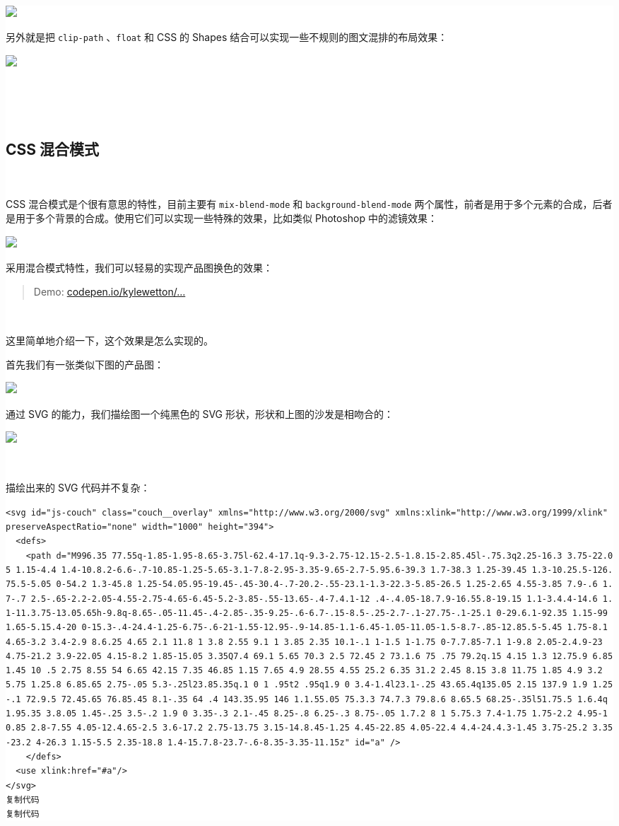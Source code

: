 ![](https://p3-juejin.byteimg.com/tos-cn-i-k3u1fbpfcp/450d43d03e9646188824c031151bebff~tplv-k3u1fbpfcp-zoom-1.image)

另外就是把 `clip-path` 、`float` 和 CSS 的 Shapes 结合可以实现一些不规则的图文混排的布局效果： ​

![](https://p3-juejin.byteimg.com/tos-cn-i-k3u1fbpfcp/1b27e5786cb146818d4dce83677f760b~tplv-k3u1fbpfcp-zoom-1.image)

​

​

CSS 混合模式
--------

​

CSS 混合模式是个很有意思的特性，目前主要有 `mix-blend-mode` 和 `background-blend-mode` 两个属性，前者是用于多个元素的合成，后者是用于多个背景的合成。使用它们可以实现一些特殊的效果，比如类似 Photoshop 中的滤镜效果： ​

![](https://p3-juejin.byteimg.com/tos-cn-i-k3u1fbpfcp/1796264b9de24bf68c212123465a2518~tplv-k3u1fbpfcp-zoom-1.image)

采用混合模式特性，我们可以轻易的实现产品图换色的效果： ​

> Demo: [codepen.io/kylewetton/…](https://codepen.io/kylewetton/full/OJLmJoV)

​

这里简单地介绍一下，这个效果是怎么实现的。 ​

首先我们有一张类似下图的产品图： ​

![](https://p3-juejin.byteimg.com/tos-cn-i-k3u1fbpfcp/f6df13a9d4a44573a45e9fc5cbcf012d~tplv-k3u1fbpfcp-zoom-1.image)

通过 SVG 的能力，我们描绘图一个纯黑色的 SVG 形状，形状和上图的沙发是相吻合的： ​

![](https://p3-juejin.byteimg.com/tos-cn-i-k3u1fbpfcp/2ae79256f06d4d65900646d5d7b16064~tplv-k3u1fbpfcp-zoom-1.image)

​

描绘出来的 SVG 代码并不复杂： ​

```
<svg id="js-couch" class="couch__overlay" xmlns="http://www.w3.org/2000/svg" xmlns:xlink="http://www.w3.org/1999/xlink" preserveAspectRatio="none" width="1000" height="394"> 
  <defs> 
    <path d="M996.35 77.55q-1.85-1.95-8.65-3.75l-62.4-17.1q-9.3-2.75-12.15-2.5-1.8.15-2.85.45l-.75.3q2.25-16.3 3.75-22.05 1.15-4.4 1.4-10.8.2-6.6-.7-10.85-1.25-5.65-3.1-7.8-2.95-3.35-9.65-2.7-5.95.6-39.3 1.7-38.3 1.25-39.45 1.3-10.25.5-126.75.5-5.05 0-54.2 1.3-45.8 1.25-54.05.95-19.45-.45-30.4-.7-20.2-.55-23.1-1.3-22.3-5.85-26.5 1.25-2.65 4.55-3.85 7.9-.6 1.7-.7 2.5-.65-2.2-2.05-4.55-2.75-4.65-6.45-5.2-3.85-.55-13.65-.4-7.4.1-12 .4-.4.05-18.7.9-16.55.8-19.15 1.1-3.4.4-14.6 1.1-11.3.75-13.05.65h-9.8q-8.65-.05-11.45-.4-2.85-.35-9.25-.6-6.7-.15-8.5-.25-2.7-.1-27.75-.1-25.1 0-29.6.1-92.35 1.15-99 1.65-5.15.4-20 0-15.3-.4-24.4-1.25-6.75-.6-21-1.55-12.95-.9-14.85-1.1-6.45-1.05-11.05-1.5-8.7-.85-12.85.5-5.45 1.75-8.1 4.65-3.2 3.4-2.9 8.6.25 4.65 2.1 11.8 1 3.8 2.55 9.1 1 3.85 2.35 10.1-.1 1-1.5 1-1.75 0-7.7.85-7.1 1-9.8 2.05-2.4.9-23 4.75-21.2 3.9-22.05 4.15-8.2 1.85-15.05 3.35Q7.4 69.1 5.65 70.3 2.5 72.45 2 73.1.6 75 .75 79.2q.15 4.15 1.3 12.75.9 6.85 1.45 10 .5 2.75 8.55 54 6.65 42.15 7.35 46.85 1.15 7.65 4.9 28.55 4.55 25.2 6.35 31.2 2.45 8.15 3.8 11.75 1.85 4.9 3.2 5.75 1.25.8 6.85.65 2.75-.05 5.3-.25l23.85.35q.1 0 1 .95t2 .95q1.9 0 3.4-1.4l23.1-.25 43.65.4q135.05 2.15 137.9 1.9 1.25-.1 72.9.5 72.45.65 76.85.45 8.1-.35 64 .4 143.35.95 146 1.1.55.05 75.3.3 74.7.3 79.8.6 8.65.5 68.25-.35l51.75.5 1.6.4q1.95.35 3.8.05 1.45-.25 3.5-.2 1.9 0 3.35-.3 2.1-.45 8.25-.8 6.25-.3 8.75-.05 1.7.2 8 1 5.75.3 7.4-1.75 1.75-2.2 4.95-10.85 2.8-7.55 4.05-12.4.65-2.5 3.6-17.2 2.75-13.75 3.15-14.8.45-1.25 4.45-22.85 4.05-22.4 4.4-24.4.3-1.45 3.75-25.2 3.35-23.2 4-26.3 1.15-5.5 2.35-18.8 1.4-15.7.8-23.7-.6-8.35-3.35-11.15z" id="a" /> 
	</defs> 
  <use xlink:href="#a"/> 
</svg>
复制代码
复制代码
```
